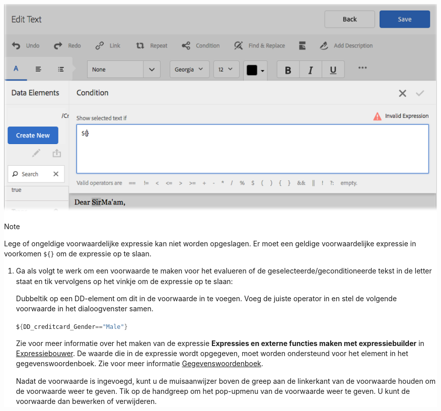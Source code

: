    ![2_conditiondialog](assets/2_conditiondialog.png)

   >[!NOTE]
   >
   >Lege of ongeldige voorwaardelijke expressie kan niet worden opgeslagen. Er moet een geldige voorwaardelijke expressie in voorkomen `${}` om de expressie op te slaan.

1. Ga als volgt te werk om een voorwaarde te maken voor het evalueren of de geselecteerde/geconditioneerde tekst in de letter staat en tik vervolgens op het vinkje om de expressie op te slaan:

   Dubbeltik op een DD-element om dit in de voorwaarde in te voegen. Voeg de juiste operator in en stel de volgende voorwaarde in het dialoogvenster samen.

   ```java
   ${DD_creditcard_Gender=="Male"}
   ```

   Zie voor meer informatie over het maken van de expressie **Expressies en externe functies maken met expressiebuilder** in [Expressiebouwer](/help/forms/using/expression-builder.md). De waarde die in de expressie wordt opgegeven, moet worden ondersteund voor het element in het gegevenswoordenboek. Zie voor meer informatie [Gegevenswoordenboek](/help/forms/using/data-dictionary.md).

   Nadat de voorwaarde is ingevoegd, kunt u de muisaanwijzer boven de greep aan de linkerkant van de voorwaarde houden om de voorwaarde weer te geven. Tik op de handgreep om het pop-upmenu van de voorwaarde weer te geven. U kunt de voorwaarde dan bewerken of verwijderen.
